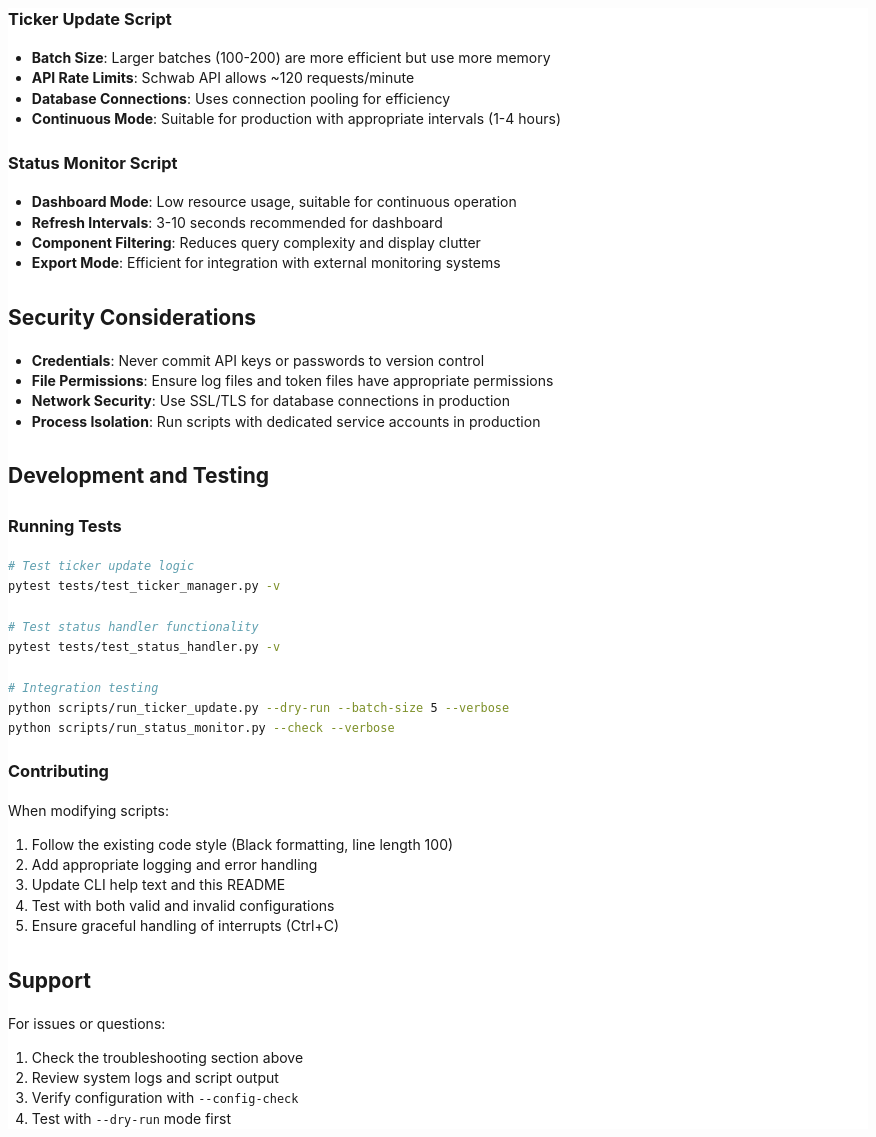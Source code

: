 ### Ticker Update Script
- **Batch Size**: Larger batches (100-200) are more efficient but use more memory
- **API Rate Limits**: Schwab API allows ~120 requests/minute
- **Database Connections**: Uses connection pooling for efficiency
- **Continuous Mode**: Suitable for production with appropriate intervals (1-4 hours)

### Status Monitor Script
- **Dashboard Mode**: Low resource usage, suitable for continuous operation
- **Refresh Intervals**: 3-10 seconds recommended for dashboard
- **Component Filtering**: Reduces query complexity and display clutter
- **Export Mode**: Efficient for integration with external monitoring systems

## Security Considerations

- **Credentials**: Never commit API keys or passwords to version control
- **File Permissions**: Ensure log files and token files have appropriate permissions
- **Network Security**: Use SSL/TLS for database connections in production
- **Process Isolation**: Run scripts with dedicated service accounts in production

## Development and Testing

### Running Tests
```bash
# Test ticker update logic
pytest tests/test_ticker_manager.py -v

# Test status handler functionality
pytest tests/test_status_handler.py -v

# Integration testing
python scripts/run_ticker_update.py --dry-run --batch-size 5 --verbose
python scripts/run_status_monitor.py --check --verbose
```

### Contributing
When modifying scripts:
1. Follow the existing code style (Black formatting, line length 100)
2. Add appropriate logging and error handling
3. Update CLI help text and this README
4. Test with both valid and invalid configurations
5. Ensure graceful handling of interrupts (Ctrl+C)

## Support
For issues or questions:
1. Check the troubleshooting section above
2. Review system logs and script output
3. Verify configuration with `--config-check`
4. Test with `--dry-run` mode first